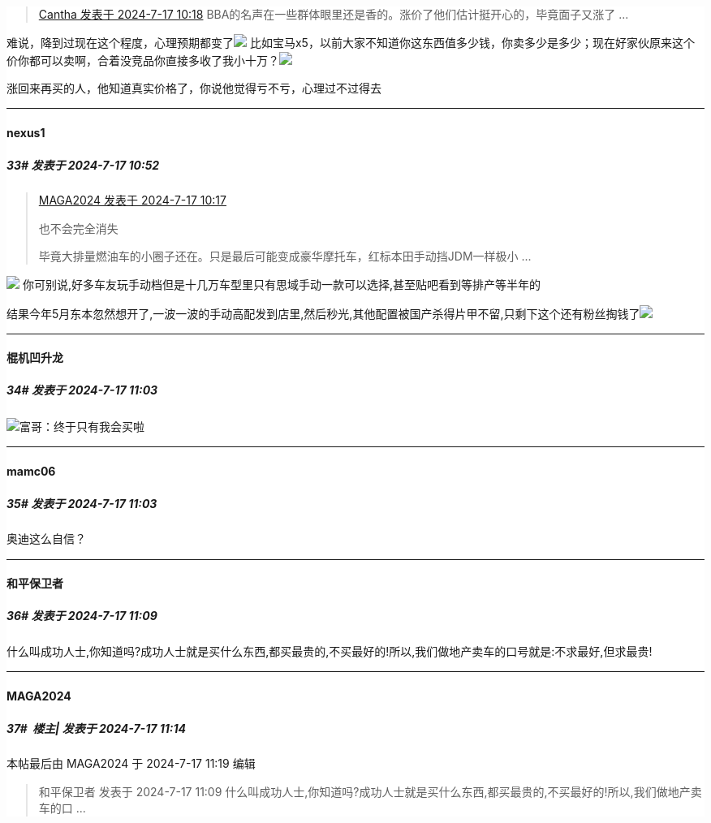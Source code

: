 <blockquote><a href="httphttps://bbs.saraba1st.com/2b/forum.php?mod=redirect&amp;goto=findpost&amp;pid=65609876&amp;ptid=2191740" target="_blank">Cantha 发表于 2024-7-17 10:18</a>
BBA的名声在一些群体眼里还是香的。涨价了他们估计挺开心的，毕竟面子又涨了 ...</blockquote>
难说，降到过现在这个程度，心理预期都变了<img src="https://static.saraba1st.com/image/smiley/face2017/067.png" referrerpolicy="no-referrer">
比如宝马x5，以前大家不知道你这东西值多少钱，你卖多少是多少；现在好家伙原来这个价你都可以卖啊，合着没竞品你直接多收了我小十万？<img src="https://static.saraba1st.com/image/smiley/face2017/065.png" referrerpolicy="no-referrer">

涨回来再买的人，他知道真实价格了，你说他觉得亏不亏，心理过不过得去

*****

####  nexus1  
##### 33#       发表于 2024-7-17 10:52

<blockquote><a href="httphttps://bbs.saraba1st.com/2b/forum.php?mod=redirect&amp;goto=findpost&amp;pid=65609862&amp;ptid=2191740" target="_blank">MAGA2024 发表于 2024-7-17 10:17</a>

也不会完全消失

毕竟大排量燃油车的小圈子还在。只是最后可能变成豪华摩托车，红标本田手动挡JDM一样极小 ...</blockquote>
<img src="https://static.saraba1st.com/image/smiley/face2017/183.png" referrerpolicy="no-referrer"> 你可别说,好多车友玩手动档但是十几万车型里只有思域手动一款可以选择,甚至贴吧看到等排产等半年的

结果今年5月东本忽然想开了,一波一波的手动高配发到店里,然后秒光,其他配置被国产杀得片甲不留,只剩下这个还有粉丝掏钱了<img src="https://static.saraba1st.com/image/smiley/face2017/107.png" referrerpolicy="no-referrer">

*****

####  棍机凹升龙  
##### 34#       发表于 2024-7-17 11:03

<img src="https://static.saraba1st.com/image/smiley/face2017/067.png" referrerpolicy="no-referrer">富哥：终于只有我会买啦

*****

####  mamc06  
##### 35#       发表于 2024-7-17 11:03

奥迪这么自信？

*****

####  和平保卫者  
##### 36#       发表于 2024-7-17 11:09

什么叫成功人士,你知道吗?成功人士就是买什么东西,都买最贵的,不买最好的!所以,我们做地产卖车的口号就是:不求最好,但求最贵!

*****

####  MAGA2024  
##### 37#         楼主| 发表于 2024-7-17 11:14

 本帖最后由 MAGA2024 于 2024-7-17 11:19 编辑 
<blockquote>和平保卫者 发表于 2024-7-17 11:09
什么叫成功人士,你知道吗?成功人士就是买什么东西,都买最贵的,不买最好的!所以,我们做地产卖车的口 ...</blockquote>
